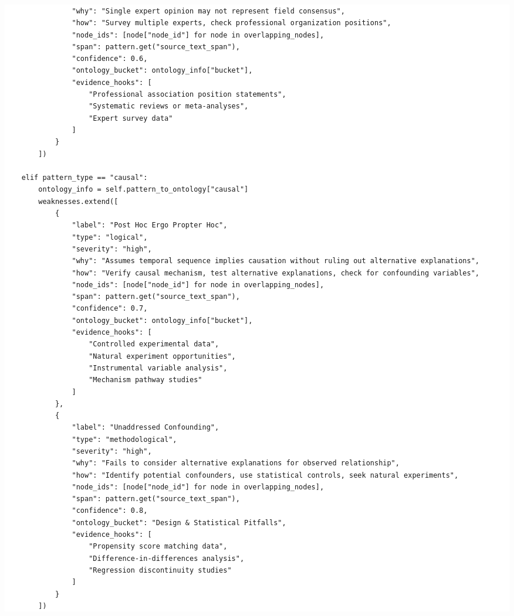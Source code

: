                     "why": "Single expert opinion may not represent field consensus",
                    "how": "Survey multiple experts, check professional organization positions",
                    "node_ids": [node["node_id"] for node in overlapping_nodes],
                    "span": pattern.get("source_text_span"),
                    "confidence": 0.6,
                    "ontology_bucket": ontology_info["bucket"],
                    "evidence_hooks": [
                        "Professional association position statements",
                        "Systematic reviews or meta-analyses",
                        "Expert survey data"
                    ]
                }
            ])
            
        elif pattern_type == "causal":
            ontology_info = self.pattern_to_ontology["causal"]
            weaknesses.extend([
                {
                    "label": "Post Hoc Ergo Propter Hoc",
                    "type": "logical",
                    "severity": "high", 
                    "why": "Assumes temporal sequence implies causation without ruling out alternative explanations",
                    "how": "Verify causal mechanism, test alternative explanations, check for confounding variables",
                    "node_ids": [node["node_id"] for node in overlapping_nodes],
                    "span": pattern.get("source_text_span"),
                    "confidence": 0.7,
                    "ontology_bucket": ontology_info["bucket"],
                    "evidence_hooks": [
                        "Controlled experimental data",
                        "Natural experiment opportunities",
                        "Instrumental variable analysis",
                        "Mechanism pathway studies"
                    ]
                },
                {
                    "label": "Unaddressed Confounding",
                    "type": "methodological",
                    "severity": "high",
                    "why": "Fails to consider alternative explanations for observed relationship",
                    "how": "Identify potential confounders, use statistical controls, seek natural experiments", 
                    "node_ids": [node["node_id"] for node in overlapping_nodes],
                    "span": pattern.get("source_text_span"),
                    "confidence": 0.8,
                    "ontology_bucket": "Design & Statistical Pitfalls",
                    "evidence_hooks": [
                        "Propensity score matching data",
                        "Difference-in-differences analysis",
                        "Regression discontinuity studies"
                    ]
                }
            ])
            